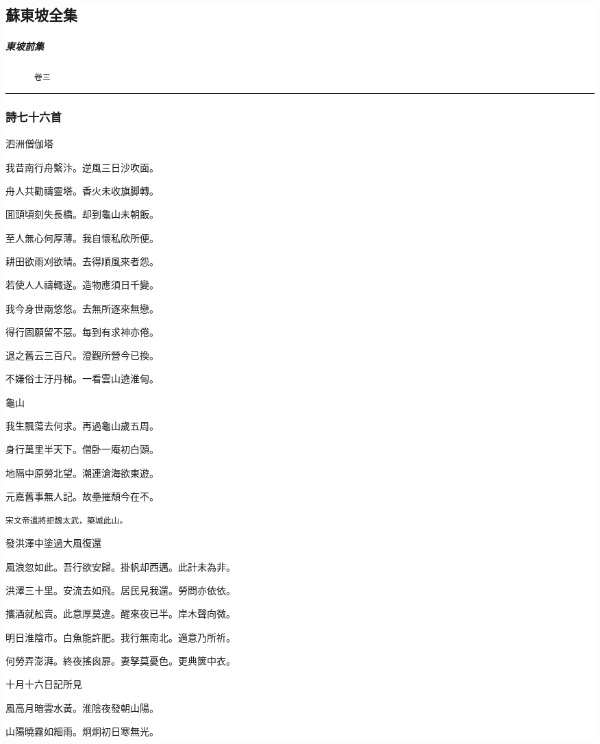 

## 蘇東坡全集

##### 東坡前集
　　　`卷三`

* * *

### 詩七十六首

泗洲僧伽塔

我昔南行舟繫汴。逆風三日沙吹面。

舟人共勸禱靈塔。香火未收旗脚轉。

囬頭頃刻失長橋。却到龜山未朝飯。

至人無心何厚薄。我自懷私欣所便。

耕田欲雨刈欲晴。去得順風來者怨。

若使人人禱輙遂。造物應須日千變。

我今身世兩悠悠。去無所逐來無戀。

得行固願留不惡。每到有求神亦倦。

退之舊云三百尺。澄觀所營今已換。

不嫌俗士汙丹梯。一看雲山遶淮甸。

龜山

我生飄蕩去何求。再過龜山歲五周。

身行萬里半天下。僧卧一庵初白頭。

地隔中原勞北望。潮連滄海欲東遊。

元嘉舊事無人記。故壘摧頹今在不。

`宋文帝遣將拒魏太武，築城此山。`

發洪澤中塗過大風復還

風浪忽如此。吾行欲安歸。掛帆却西邁。此計未為非。

洪澤三十里。安流去如飛。居民見我還。勞問亦依依。

攜酒就舩賣。此意厚莫違。醒來夜已半。岸木聲向微。

明日淮陰市。白魚能許肥。我行無南北。適意乃所祈。

何勞弄澎湃。終夜搖囪扉。妻孥莫憂色。更典篋中衣。

十月十六日記所見

風高月暗雲水黃。淮陰夜發朝山陽。

山陽曉霧如細雨。炯炯初日寒無光。
